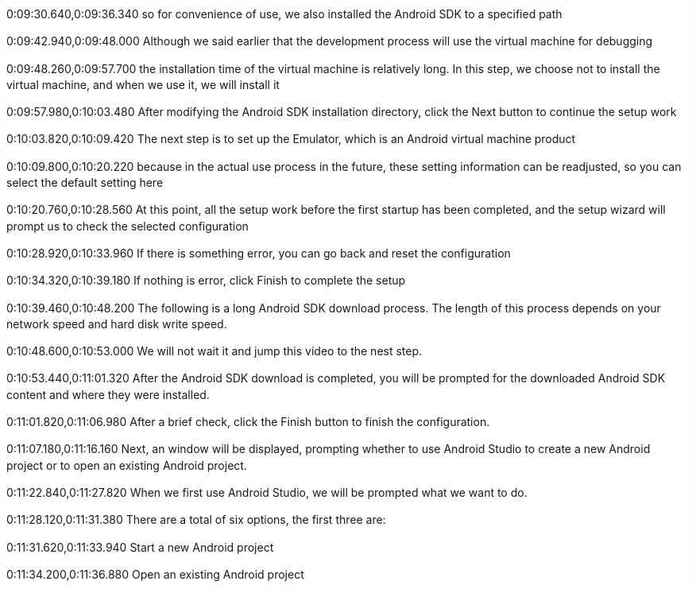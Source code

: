 0:09:30.640,0:09:36.340
so for convenience of use, we also installed the Android SDK to a specified path

0:09:42.940,0:09:48.000
Although we said earlier that the development process will use the virtual machine for debugging

0:09:48.260,0:09:57.700
the installation time of the virtual machine is relatively long. In this step, we choose not to install the virtual machine, and when we use it, we will install it

0:09:57.980,0:10:03.480
After modifying the Android SDK installation directory, click the Next button to continue the setup work

0:10:03.820,0:10:09.420
The next step is to set up the Emulator, which is an Android virtual machine product

0:10:09.800,0:10:20.220
because in the actual use process in the future, these setting information can be readjusted, so you can select the default setting here

0:10:20.760,0:10:28.560
At this point, all the setup work before the first startup has been completed, and the setup wizard will prompt us to check the selected configuration

0:10:28.920,0:10:33.960
If there is something error, you can go back and reset the configuration

0:10:34.320,0:10:39.180
If nothing is error, click Finish to complete the setup

0:10:39.460,0:10:48.200
The following is a long Android SDK download process. The length of this process depends on your network speed and hard disk write speed.

0:10:48.600,0:10:53.000
We will not wait it and jump this video to the nest step.

0:10:53.440,0:11:01.320
After the Android SDK download is completed, you will be prompted for the downloaded Android SDK content and where they were installed.

0:11:01.820,0:11:06.980
After a brief check, click the Finish button to finish the configuration.

0:11:07.180,0:11:16.160
Next, an window will be displayed, prompting whether to use Android Studio to create a new Android project or to open an existing Android project.

0:11:22.840,0:11:27.820
When we first use Android Studio, we will be prompted what we want to do.

0:11:28.120,0:11:31.380
There are a total of six options, the first three are:

0:11:31.620,0:11:33.940
Start a new Android project

0:11:34.200,0:11:36.880
Open an existing Android project

